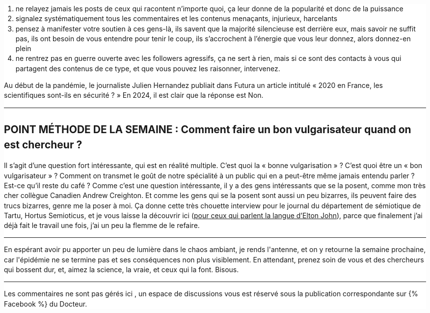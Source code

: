 1. ne relayez jamais les posts de ceux qui racontent n’importe quoi, ça leur donne de la popularité et donc de la puissance
2. signalez systématiquement tous les commentaires et les contenus menaçants, injurieux, harcelants
3. pensez à manifester votre soutien à ces gens-là, ils savent que la majorité silencieuse est derrière eux, mais savoir ne suffit pas, ils ont besoin de vous entendre pour tenir le coup, ils s’accrochent à l’énergie que vous leur donnez, alors donnez-en plein
4. ne rentrez pas en guerre ouverte avec les followers agressifs, ça ne sert à rien, mais si ce sont des contacts à vous qui partagent des contenus de ce type, et que vous pouvez les raisonner, intervenez.

Au début de la pandémie, le journaliste Julien Hernandez publiait dans Futura un article intitulé « 2020 en France, les scientifiques sont-ils en sécurité ? » En 2024, il est clair que la réponse est Non.

---

## POINT MÉTHODE DE LA SEMAINE : Comment faire un bon vulgarisateur quand on est chercheur ?

Il s’agit d’une question fort intéressante, qui est en réalité multiple. C’est quoi la « bonne vulgarisation » ? C’est quoi être un « bon vulgarisateur » ? Comment on transmet le goût de notre spécialité à un public qui en a peut-être même jamais entendu parler ? Est-ce qu’il reste du café ?
Comme c’est une question intéressante, il y a des gens intéressants que se la posent, comme mon très cher collègue Canadien Andrew Creighton. Et comme les gens qui se la posent sont aussi un peu bizarres, ils peuvent faire des trucs bizarres, genre me la poser à moi.
Ça donne cette très chouette interview pour le journal du département de sémiotique de Tartu, Hortus Semioticus, et je vous laisse la découvrir ici ([pour ceux qui parlent la langue d’Elton John](https://www.hortussemioticus.ut.ee/blog/features/popularizing-science-an-interview-with-pauline-suzanne-delahaye/)), parce que finalement j’ai déjà fait le travail une fois, j’ai un peu la flemme de le refaire.

---

En espérant avoir pu apporter un peu de lumière dans le chaos ambiant, je rends l'antenne, et on y retourne la semaine prochaine, car l'épidémie ne se termine pas et ses conséquences non plus visiblement. En attendant, prenez soin de vous et des chercheurs qui bossent dur, et, aimez la science, la vraie, et ceux qui la font. Bisous.

---

Les commentaires ne sont pas gérés ici , un espace de discussions vous est réservé sous la publication correspondante sur {% Facebook %} du Docteur.
